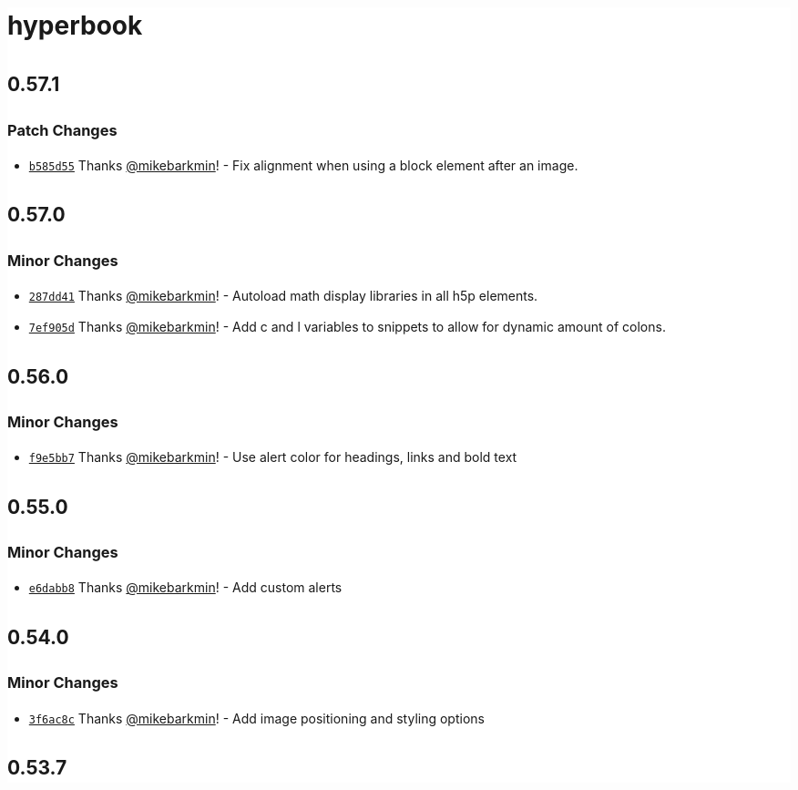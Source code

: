 # hyperbook

## 0.57.1

### Patch Changes

- [`b585d55`](https://github.com/openpatch/hyperbook/commit/b585d55638e4efb97ef71def8619dd8fd979845d) Thanks [@mikebarkmin](https://github.com/mikebarkmin)! - Fix alignment when using a block element after an image.

## 0.57.0

### Minor Changes

- [`287dd41`](https://github.com/openpatch/hyperbook/commit/287dd41e1bece7b5ba1295c4f9db19934c34b611) Thanks [@mikebarkmin](https://github.com/mikebarkmin)! - Autoload math display libraries in all h5p elements.

- [`7ef905d`](https://github.com/openpatch/hyperbook/commit/7ef905d4f19828034d57af230a0ab2335689d9a3) Thanks [@mikebarkmin](https://github.com/mikebarkmin)! - Add c and l variables to snippets to allow for dynamic amount of colons.

## 0.56.0

### Minor Changes

- [`f9e5bb7`](https://github.com/openpatch/hyperbook/commit/f9e5bb7be1970a6e1fb9fa444f4b6063dfa5fbd6) Thanks [@mikebarkmin](https://github.com/mikebarkmin)! - Use alert color for headings, links and bold text

## 0.55.0

### Minor Changes

- [`e6dabb8`](https://github.com/openpatch/hyperbook/commit/e6dabb8e4a47930c21ae479cabc25c6727215206) Thanks [@mikebarkmin](https://github.com/mikebarkmin)! - Add custom alerts

## 0.54.0

### Minor Changes

- [`3f6ac8c`](https://github.com/openpatch/hyperbook/commit/3f6ac8cc3009d5eb7a1085119d046a5602b277b9) Thanks [@mikebarkmin](https://github.com/mikebarkmin)! - Add image positioning and styling options

## 0.53.7

